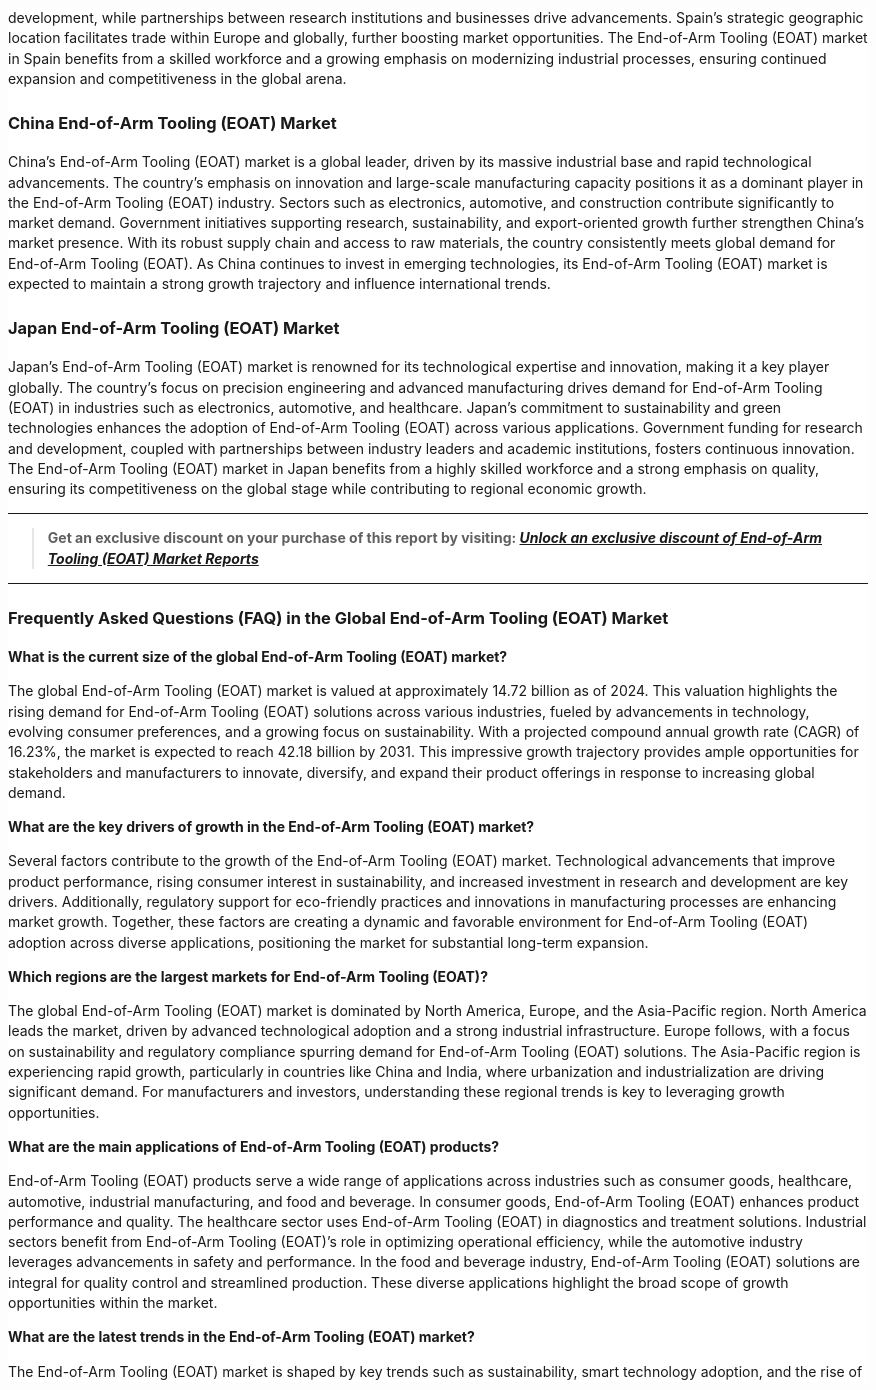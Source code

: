 development, while partnerships between research institutions and businesses drive advancements. Spain&rsquo;s strategic geographic location facilitates trade within Europe and globally, further boosting market opportunities. The End-of-Arm Tooling (EOAT) market in Spain benefits from a skilled workforce and a growing emphasis on modernizing industrial processes, ensuring continued expansion and competitiveness in the global arena.</p><h3>China End-of-Arm Tooling (EOAT) Market</h3><p>China&rsquo;s End-of-Arm Tooling (EOAT) market is a global leader, driven by its massive industrial base and rapid technological advancements. The country&rsquo;s emphasis on innovation and large-scale manufacturing capacity positions it as a dominant player in the End-of-Arm Tooling (EOAT) industry. Sectors such as electronics, automotive, and construction contribute significantly to market demand. Government initiatives supporting research, sustainability, and export-oriented growth further strengthen China&rsquo;s market presence. With its robust supply chain and access to raw materials, the country consistently meets global demand for End-of-Arm Tooling (EOAT). As China continues to invest in emerging technologies, its End-of-Arm Tooling (EOAT) market is expected to maintain a strong growth trajectory and influence international trends.</p><h3>Japan End-of-Arm Tooling (EOAT) Market</h3><p>Japan&rsquo;s End-of-Arm Tooling (EOAT) market is renowned for its technological expertise and innovation, making it a key player globally. The country&rsquo;s focus on precision engineering and advanced manufacturing drives demand for End-of-Arm Tooling (EOAT) in industries such as electronics, automotive, and healthcare. Japan&rsquo;s commitment to sustainability and green technologies enhances the adoption of End-of-Arm Tooling (EOAT) across various applications. Government funding for research and development, coupled with partnerships between industry leaders and academic institutions, fosters continuous innovation. The End-of-Arm Tooling (EOAT) market in Japan benefits from a highly skilled workforce and a strong emphasis on quality, ensuring its competitiveness on the global stage while contributing to regional economic growth.</p><hr /><blockquote><p><strong>Get an exclusive discount on your purchase of this report by visiting: <em><a href="://marketresearchpulse.com/ask-for-discount/46499?utm_source=Github&amp;utm_medium=029">Unlock an exclusive discount of End-of-Arm Tooling (EOAT) Market Reports</a></em>&nbsp;</strong></p></blockquote><hr /><h3>Frequently Asked Questions (FAQ) in the Global End-of-Arm Tooling (EOAT) Market</h3><p><strong>What is the current size of the global End-of-Arm Tooling (EOAT) market?</strong></p><p>The global End-of-Arm Tooling (EOAT) market is valued at approximately 14.72 billion as of 2024. This valuation highlights the rising demand for End-of-Arm Tooling (EOAT) solutions across various industries, fueled by advancements in technology, evolving consumer preferences, and a growing focus on sustainability. With a projected compound annual growth rate (CAGR) of 16.23%, the market is expected to reach 42.18 billion by 2031. This impressive growth trajectory provides ample opportunities for stakeholders and manufacturers to innovate, diversify, and expand their product offerings in response to increasing global demand.</p><p><strong>What are the key drivers of growth in the End-of-Arm Tooling (EOAT) market?</strong></p><p>Several factors contribute to the growth of the End-of-Arm Tooling (EOAT) market. Technological advancements that improve product performance, rising consumer interest in sustainability, and increased investment in research and development are key drivers. Additionally, regulatory support for eco-friendly practices and innovations in manufacturing processes are enhancing market growth. Together, these factors are creating a dynamic and favorable environment for End-of-Arm Tooling (EOAT) adoption across diverse applications, positioning the market for substantial long-term expansion.</p><p><strong>Which regions are the largest markets for End-of-Arm Tooling (EOAT)?</strong></p><p>The global End-of-Arm Tooling (EOAT) market is dominated by North America, Europe, and the Asia-Pacific region. North America leads the market, driven by advanced technological adoption and a strong industrial infrastructure. Europe follows, with a focus on sustainability and regulatory compliance spurring demand for End-of-Arm Tooling (EOAT) solutions. The Asia-Pacific region is experiencing rapid growth, particularly in countries like China and India, where urbanization and industrialization are driving significant demand. For manufacturers and investors, understanding these regional trends is key to leveraging growth opportunities.</p><p><strong>What are the main applications of End-of-Arm Tooling (EOAT) products?</strong></p><p>End-of-Arm Tooling (EOAT) products serve a wide range of applications across industries such as consumer goods, healthcare, automotive, industrial manufacturing, and food and beverage. In consumer goods, End-of-Arm Tooling (EOAT) enhances product performance and quality. The healthcare sector uses End-of-Arm Tooling (EOAT) in diagnostics and treatment solutions. Industrial sectors benefit from End-of-Arm Tooling (EOAT)&rsquo;s role in optimizing operational efficiency, while the automotive industry leverages advancements in safety and performance. In the food and beverage industry, End-of-Arm Tooling (EOAT) solutions are integral for quality control and streamlined production. These diverse applications highlight the broad scope of growth opportunities within the market.</p><p><strong>What are the latest trends in the End-of-Arm Tooling (EOAT) market?</strong></p><p>The End-of-Arm Tooling (EOAT) market is shaped by key trends such as sustainability, smart technology adoption, and the rise of